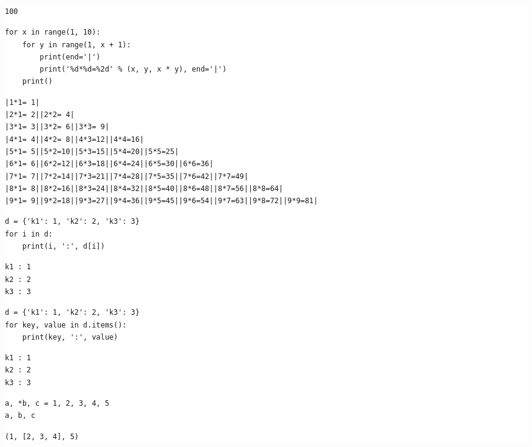     100
    


```
for x in range(1, 10):
    for y in range(1, x + 1):
        print(end='|')
        print('%d*%d=%2d' % (x, y, x * y), end='|')
    print()
```

    |1*1= 1|
    |2*1= 2||2*2= 4|
    |3*1= 3||3*2= 6||3*3= 9|
    |4*1= 4||4*2= 8||4*3=12||4*4=16|
    |5*1= 5||5*2=10||5*3=15||5*4=20||5*5=25|
    |6*1= 6||6*2=12||6*3=18||6*4=24||6*5=30||6*6=36|
    |7*1= 7||7*2=14||7*3=21||7*4=28||7*5=35||7*6=42||7*7=49|
    |8*1= 8||8*2=16||8*3=24||8*4=32||8*5=40||8*6=48||8*7=56||8*8=64|
    |9*1= 9||9*2=18||9*3=27||9*4=36||9*5=45||9*6=54||9*7=63||9*8=72||9*9=81|
    


```
d = {'k1': 1, 'k2': 2, 'k3': 3}
for i in d:
    print(i, ':', d[i])
```

    k1 : 1
    k2 : 2
    k3 : 3
    


```
d = {'k1': 1, 'k2': 2, 'k3': 3}
for key, value in d.items():
    print(key, ':', value)
```

    k1 : 1
    k2 : 2
    k3 : 3
    


```
a, *b, c = 1, 2, 3, 4, 5
a, b, c
```




    (1, [2, 3, 4], 5)